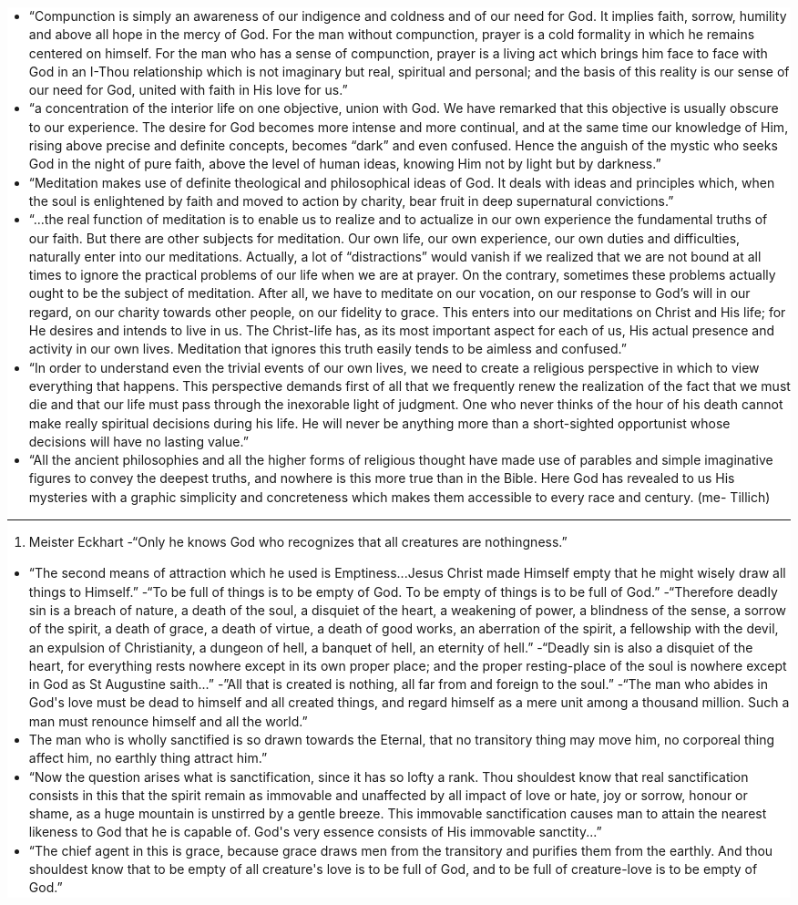 - “Compunction is simply an awareness of our indigence and coldness and of our need for God. It implies faith, sorrow, humility and above all hope in the mercy of God. For the man without compunction, prayer is a cold formality in which he remains centered on himself. For the man who has a sense of compunction, prayer is a living act which brings him face to face with God in an I-Thou relationship which is not imaginary but real, spiritual and personal; and the basis of this reality is our sense of our need for God, united with faith in His love for us.”
- “a concentration of the interior life on one objective, union with God. We have remarked that this objective is usually obscure to our experience. The desire for God becomes more intense and more continual, and at the same time our knowledge of Him, rising above precise and definite concepts, becomes “dark” and even confused. Hence the anguish of the mystic who seeks God in the night of pure faith, above the level of human ideas, knowing Him not by light but by darkness.”
- “Meditation makes use of definite theological and philosophical ideas of God. It deals with ideas and principles which, when the soul is enlightened by faith and moved to action by charity, bear fruit in deep supernatural convictions.”
- “...the real function of meditation is to enable us to realize and to actualize in our own experience the fundamental truths of our faith. But there are other subjects for meditation. Our own life, our own experience, our own duties and difficulties, naturally enter into our meditations. Actually, a lot of “distractions” would vanish if we realized that we are not bound at all times to ignore the practical problems of our life when we are at prayer. On the contrary, sometimes these problems actually ought to be the subject of meditation. After all, we have to meditate on our vocation, on our response to God’s will in our regard, on our charity towards other people, on our fidelity to grace. This enters into our meditations on Christ and His life; for He desires and intends to live in us. The Christ-life has, as its most important aspect for each of us, His actual presence and activity in our own lives. Meditation that ignores this truth easily tends to be aimless and confused.”
- “In order to understand even the trivial events of our own lives, we need to create a religious perspective in which to view everything that happens. This perspective demands first of all that we frequently renew the realization of the fact that we must die and that our life must pass through the inexorable light of judgment. One who never thinks of the hour of his death cannot make really spiritual decisions during his life. He will never be anything more than a short-sighted opportunist whose decisions will have no lasting value.”
- “All the ancient philosophies and all the higher forms of religious thought have made use of parables and simple imaginative figures to convey the deepest truths, and nowhere is this more true than in the Bible. Here God has revealed to us His mysteries with a graphic simplicity and concreteness which makes them accessible to every race and century. (me- Tillich)

---

1. Meister Eckhart
-“Only he knows God who recognizes that all creatures are nothingness.”

- “The second means of attraction which he used is Emptiness...Jesus Christ made Himself empty that he might wisely draw all things to Himself.”
-“To be full of things is to be empty of God. To be empty of things is to be full of God.” -“Therefore deadly sin is a breach of nature, a death of the soul, a disquiet of the heart, a weakening of power, a blindness of the sense, a sorrow of the spirit, a death of grace, a death of virtue, a death of good works, an aberration of the spirit, a fellowship with the devil, an expulsion of Christianity, a dungeon of hell, a banquet of hell, an eternity of hell.”
-“Deadly sin is also a disquiet of the heart, for everything rests nowhere except in its own proper place; and the proper resting-place of the soul is nowhere except in God as St Augustine saith...” -”All that is created is nothing, all far from and foreign to the soul.”
-“The man who abides in God's love must be dead to himself and all created things, and regard himself as a mere unit among a thousand million. Such a man must renounce himself and all the world.”
- The man who is wholly sanctified is so drawn towards the Eternal, that no transitory thing may move him, no corporeal thing affect him, no earthly thing attract him.”
- “Now the question arises what is sanctification, since it has so lofty a rank. Thou shouldest know that real sanctification consists in this that the spirit remain as immovable and unaffected by all impact of love or hate, joy or sorrow, honour or shame, as a huge mountain is unstirred by a gentle breeze. This immovable sanctification causes man to attain the nearest likeness to God that he is capable of. God's very essence consists of His immovable sanctity...”
- “The chief agent in this is grace, because grace draws men from the transitory and purifies them from the earthly. And thou shouldest know that to be empty of all creature's love is to be full of God, and to be full of creature-love is to be empty of God.”